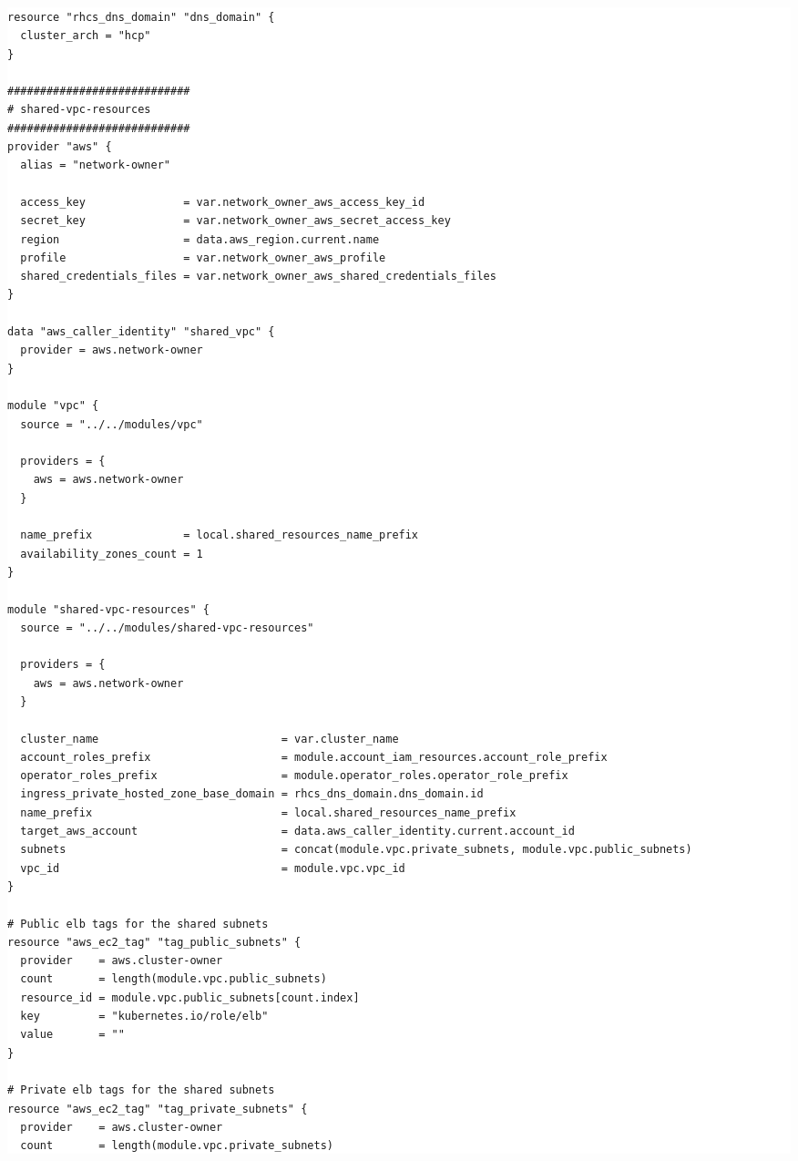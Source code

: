 ```
resource "rhcs_dns_domain" "dns_domain" {
  cluster_arch = "hcp"
}

############################
# shared-vpc-resources
############################
provider "aws" {
  alias = "network-owner"

  access_key               = var.network_owner_aws_access_key_id
  secret_key               = var.network_owner_aws_secret_access_key
  region                   = data.aws_region.current.name
  profile                  = var.network_owner_aws_profile
  shared_credentials_files = var.network_owner_aws_shared_credentials_files
}

data "aws_caller_identity" "shared_vpc" {
  provider = aws.network-owner
}

module "vpc" {
  source = "../../modules/vpc"

  providers = {
    aws = aws.network-owner
  }

  name_prefix              = local.shared_resources_name_prefix
  availability_zones_count = 1
}

module "shared-vpc-resources" {
  source = "../../modules/shared-vpc-resources"

  providers = {
    aws = aws.network-owner
  }

  cluster_name                            = var.cluster_name
  account_roles_prefix                    = module.account_iam_resources.account_role_prefix
  operator_roles_prefix                   = module.operator_roles.operator_role_prefix
  ingress_private_hosted_zone_base_domain = rhcs_dns_domain.dns_domain.id
  name_prefix                             = local.shared_resources_name_prefix
  target_aws_account                      = data.aws_caller_identity.current.account_id
  subnets                                 = concat(module.vpc.private_subnets, module.vpc.public_subnets)
  vpc_id                                  = module.vpc.vpc_id
}

# Public elb tags for the shared subnets
resource "aws_ec2_tag" "tag_public_subnets" {
  provider    = aws.cluster-owner
  count       = length(module.vpc.public_subnets)
  resource_id = module.vpc.public_subnets[count.index]
  key         = "kubernetes.io/role/elb"
  value       = ""
}

# Private elb tags for the shared subnets
resource "aws_ec2_tag" "tag_private_subnets" {
  provider    = aws.cluster-owner
  count       = length(module.vpc.private_subnets)
```